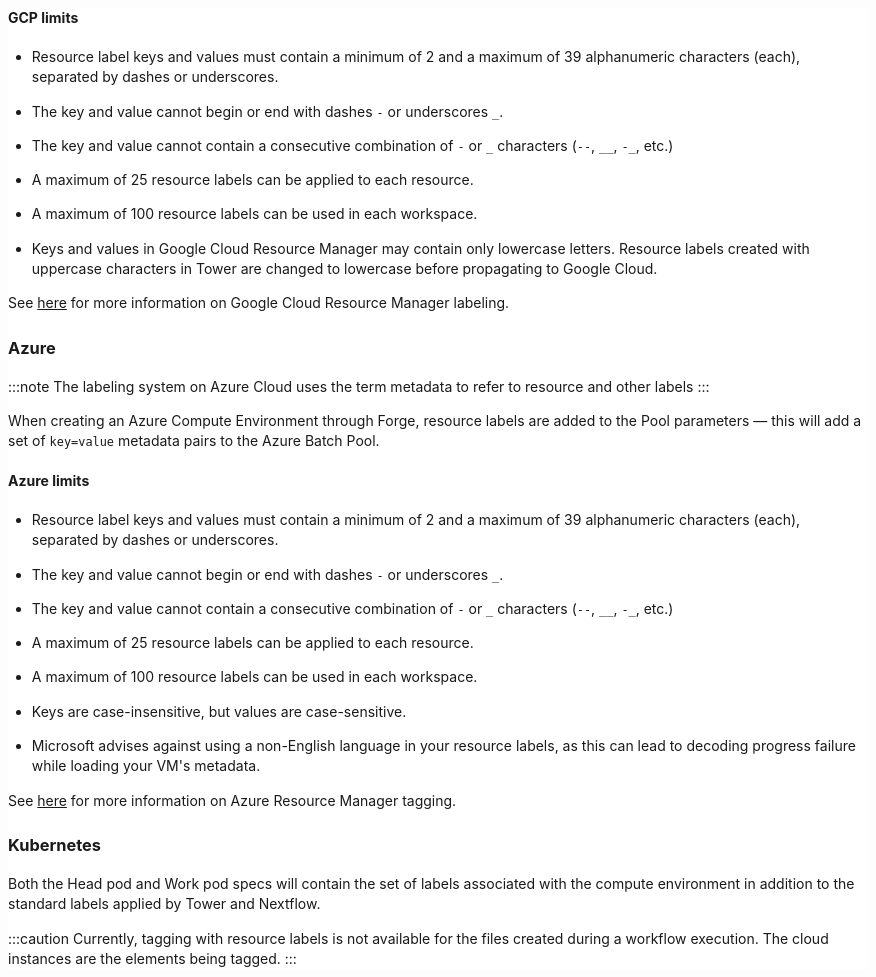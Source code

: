 #### GCP limits

- Resource label keys and values must contain a minimum of 2 and a maximum of 39 alphanumeric characters (each), separated by dashes or underscores.

- The key and value cannot begin or end with dashes `-` or underscores `_`.

- The key and value cannot contain a consecutive combination of `-` or `_` characters (`--`, `__`, `-_`, etc.)

- A maximum of 25 resource labels can be applied to each resource.

- A maximum of 100 resource labels can be used in each workspace.

- Keys and values in Google Cloud Resource Manager may contain only lowercase letters. Resource labels created with uppercase characters in Tower are changed to lowercase before propagating to Google Cloud.

See [here](https://cloud.google.com/resource-manager/docs/creating-managing-labels#requirements) for more information on Google Cloud Resource Manager labeling.

### Azure

:::note
The labeling system on Azure Cloud uses the term metadata to refer to resource and other labels
:::

When creating an Azure Compute Environment through Forge, resource labels are added to the Pool parameters — this will add a set of `key=value` metadata pairs to the Azure Batch Pool.

#### Azure limits

- Resource label keys and values must contain a minimum of 2 and a maximum of 39 alphanumeric characters (each), separated by dashes or underscores.

- The key and value cannot begin or end with dashes `-` or underscores `_`.

- The key and value cannot contain a consecutive combination of `-` or `_` characters (`--`, `__`, `-_`, etc.)

- A maximum of 25 resource labels can be applied to each resource.

- A maximum of 100 resource labels can be used in each workspace.

- Keys are case-insensitive, but values are case-sensitive.

- Microsoft advises against using a non-English language in your resource labels, as this can lead to decoding progress failure while loading your VM's metadata.

See [here](https://learn.microsoft.com/en-us/azure/azure-resource-manager/management/tag-resources?tabs=json) for more information on Azure Resource Manager tagging.

### Kubernetes

Both the Head pod and Work pod specs will contain the set of labels associated with the compute environment in addition to the standard labels applied by Tower and Nextflow.

:::caution
Currently, tagging with resource labels is not available for the files created during a workflow execution. The cloud instances are the elements being tagged.
:::
